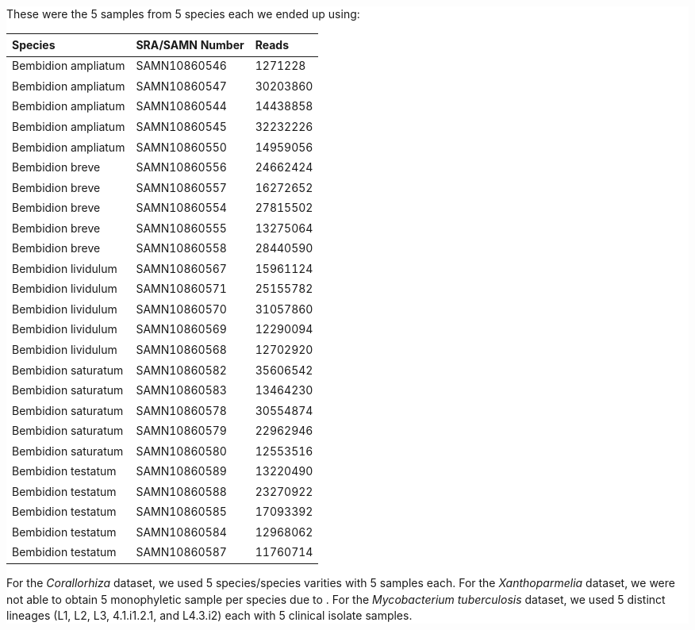 These were the 5 samples from 5 species each we ended up using:

| Species |SRA/SAMN Number | Reads |
| :---------- | :---------- | :---------- |
| Bembidion ampliatum | SAMN10860546 | 1271228 |
| Bembidion ampliatum | SAMN10860547 | 30203860 |
| Bembidion ampliatum | SAMN10860544 | 14438858 |
| Bembidion ampliatum | SAMN10860545 | 32232226 |
| Bembidion ampliatum | SAMN10860550 | 14959056 |
| Bembidion breve | SAMN10860556 | 24662424 |
| Bembidion breve | SAMN10860557 | 16272652 |
| Bembidion breve | SAMN10860554 | 27815502 |
| Bembidion breve | SAMN10860555 | 13275064 |
| Bembidion breve | SAMN10860558 | 28440590 |
| Bembidion lividulum | SAMN10860567 | 15961124 |
| Bembidion lividulum | SAMN10860571 | 25155782 |
| Bembidion lividulum | SAMN10860570 | 31057860 |
| Bembidion lividulum | SAMN10860569 | 12290094 |
| Bembidion lividulum | SAMN10860568 | 12702920 |
| Bembidion saturatum | SAMN10860582 | 35606542 |
| Bembidion saturatum | SAMN10860583 | 13464230 |
| Bembidion saturatum | SAMN10860578 | 30554874 |
| Bembidion saturatum | SAMN10860579 | 22962946 |
| Bembidion saturatum | SAMN10860580 | 12553516 |
| Bembidion testatum | SAMN10860589 | 13220490 |
| Bembidion testatum | SAMN10860588 | 23270922 |
| Bembidion testatum | SAMN10860585 | 17093392 |
| Bembidion testatum | SAMN10860584 | 12968062 |
| Bembidion testatum | SAMN10860587 | 11760714 |



For the *Corallorhiza* dataset, we used 5 species/species varities with 5 samples each. For the *Xanthoparmelia* dataset, we were not able to obtain 5 monophyletic sample per species due to  . For the *Mycobacterium tuberculosis* dataset, we used 5 distinct lineages (L1, L2, L3, 4.1.i1.2.1, and L4.3.i2) each with 5 clinical isolate samples.
